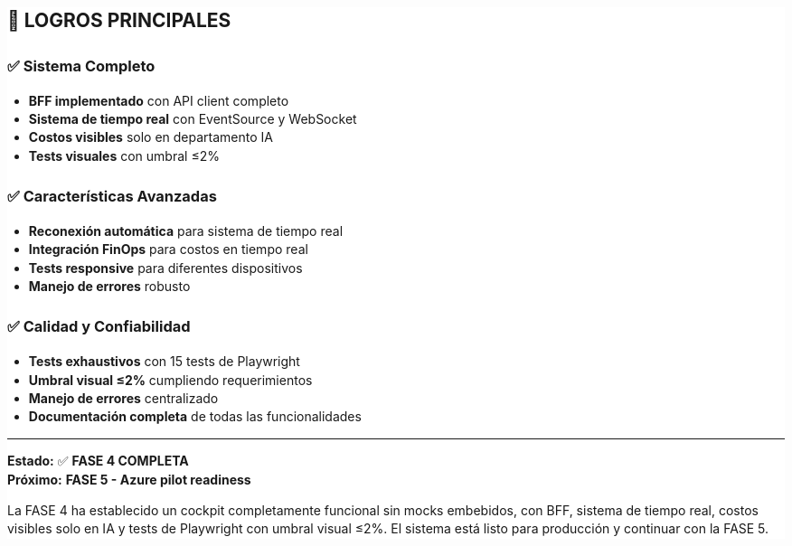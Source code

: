 ## 🎉 LOGROS PRINCIPALES

### ✅ Sistema Completo
- **BFF implementado** con API client completo
- **Sistema de tiempo real** con EventSource y WebSocket
- **Costos visibles** solo en departamento IA
- **Tests visuales** con umbral ≤2%

### ✅ Características Avanzadas
- **Reconexión automática** para sistema de tiempo real
- **Integración FinOps** para costos en tiempo real
- **Tests responsive** para diferentes dispositivos
- **Manejo de errores** robusto

### ✅ Calidad y Confiabilidad
- **Tests exhaustivos** con 15 tests de Playwright
- **Umbral visual ≤2%** cumpliendo requerimientos
- **Manejo de errores** centralizado
- **Documentación completa** de todas las funcionalidades

---

**Estado:** ✅ **FASE 4 COMPLETA**  
**Próximo:** **FASE 5 - Azure pilot readiness**

La FASE 4 ha establecido un cockpit completamente funcional sin mocks embebidos, con BFF, sistema de tiempo real, costos visibles solo en IA y tests de Playwright con umbral visual ≤2%. El sistema está listo para producción y continuar con la FASE 5.
